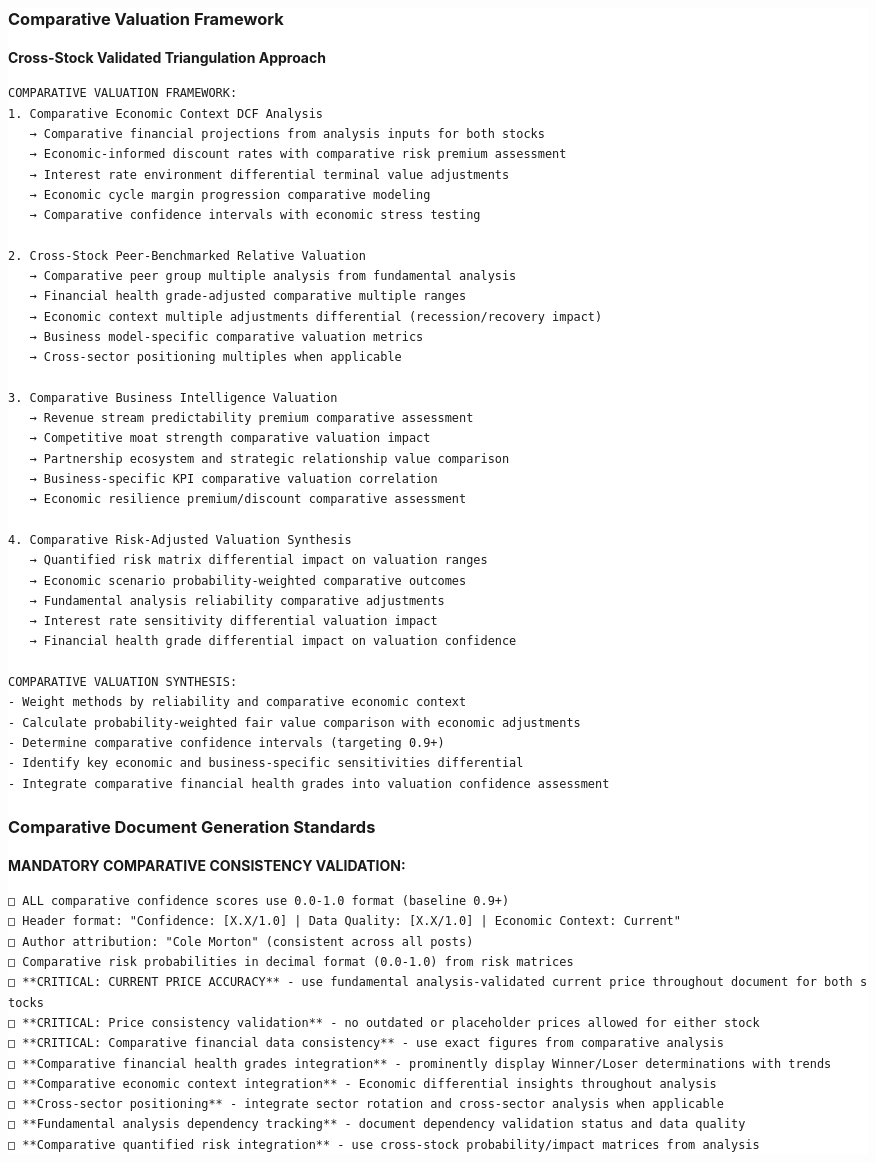 ### Comparative Valuation Framework

**Cross-Stock Validated Triangulation Approach**
```
COMPARATIVE VALUATION FRAMEWORK:
1. Comparative Economic Context DCF Analysis
   → Comparative financial projections from analysis inputs for both stocks
   → Economic-informed discount rates with comparative risk premium assessment
   → Interest rate environment differential terminal value adjustments
   → Economic cycle margin progression comparative modeling
   → Comparative confidence intervals with economic stress testing

2. Cross-Stock Peer-Benchmarked Relative Valuation
   → Comparative peer group multiple analysis from fundamental analysis
   → Financial health grade-adjusted comparative multiple ranges
   → Economic context multiple adjustments differential (recession/recovery impact)
   → Business model-specific comparative valuation metrics
   → Cross-sector positioning multiples when applicable

3. Comparative Business Intelligence Valuation
   → Revenue stream predictability premium comparative assessment
   → Competitive moat strength comparative valuation impact
   → Partnership ecosystem and strategic relationship value comparison
   → Business-specific KPI comparative valuation correlation
   → Economic resilience premium/discount comparative assessment

4. Comparative Risk-Adjusted Valuation Synthesis
   → Quantified risk matrix differential impact on valuation ranges
   → Economic scenario probability-weighted comparative outcomes
   → Fundamental analysis reliability comparative adjustments
   → Interest rate sensitivity differential valuation impact
   → Financial health grade differential impact on valuation confidence

COMPARATIVE VALUATION SYNTHESIS:
- Weight methods by reliability and comparative economic context
- Calculate probability-weighted fair value comparison with economic adjustments
- Determine comparative confidence intervals (targeting 0.9+)
- Identify key economic and business-specific sensitivities differential
- Integrate comparative financial health grades into valuation confidence assessment
```

### Comparative Document Generation Standards

**MANDATORY COMPARATIVE CONSISTENCY VALIDATION:**
```
□ ALL comparative confidence scores use 0.0-1.0 format (baseline 0.9+)
□ Header format: "Confidence: [X.X/1.0] | Data Quality: [X.X/1.0] | Economic Context: Current"
□ Author attribution: "Cole Morton" (consistent across all posts)
□ Comparative risk probabilities in decimal format (0.0-1.0) from risk matrices
□ **CRITICAL: CURRENT PRICE ACCURACY** - use fundamental analysis-validated current price throughout document for both stocks
□ **CRITICAL: Price consistency validation** - no outdated or placeholder prices allowed for either stock
□ **CRITICAL: Comparative financial data consistency** - use exact figures from comparative analysis
□ **Comparative financial health grades integration** - prominently display Winner/Loser determinations with trends
□ **Comparative economic context integration** - Economic differential insights throughout analysis
□ **Cross-sector positioning** - integrate sector rotation and cross-sector analysis when applicable
□ **Fundamental analysis dependency tracking** - document dependency validation status and data quality
□ **Comparative quantified risk integration** - use cross-stock probability/impact matrices from analysis
```